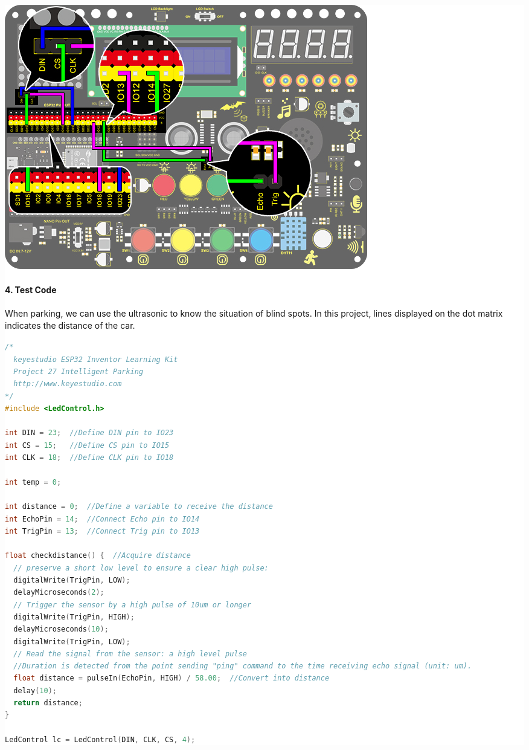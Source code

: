 ![27](./media/27-1682211307284-59.jpg)

#### **4. Test Code**

When parking, we can use the ultrasonic to know the situation of blind spots. In this project, lines displayed on the dot matrix indicates the distance of the car. 

```C
/*
  keyestudio ESP32 Inventor Learning Kit  
  Project 27 Intelligent Parking
  http://www.keyestudio.com
*/
#include <LedControl.h>

int DIN = 23;  //Define DIN pin to IO23
int CS = 15;   //Define CS pin to IO15
int CLK = 18;  //Define CLK pin to IO18

int temp = 0;

int distance = 0;  //Define a variable to receive the distance
int EchoPin = 14;  //Connect Echo pin to IO14
int TrigPin = 13;  //Connect Trig pin to IO13

float checkdistance() {  //Acquire distance
  // preserve a short low level to ensure a clear high pulse:
  digitalWrite(TrigPin, LOW);
  delayMicroseconds(2);
  // Trigger the sensor by a high pulse of 10um or longer
  digitalWrite(TrigPin, HIGH);
  delayMicroseconds(10);
  digitalWrite(TrigPin, LOW);
  // Read the signal from the sensor: a high level pulse
  //Duration is detected from the point sending "ping" command to the time receiving echo signal (unit: um).
  float distance = pulseIn(EchoPin, HIGH) / 58.00;  //Convert into distance
  delay(10);
  return distance;
}

LedControl lc = LedControl(DIN, CLK, CS, 4);
```